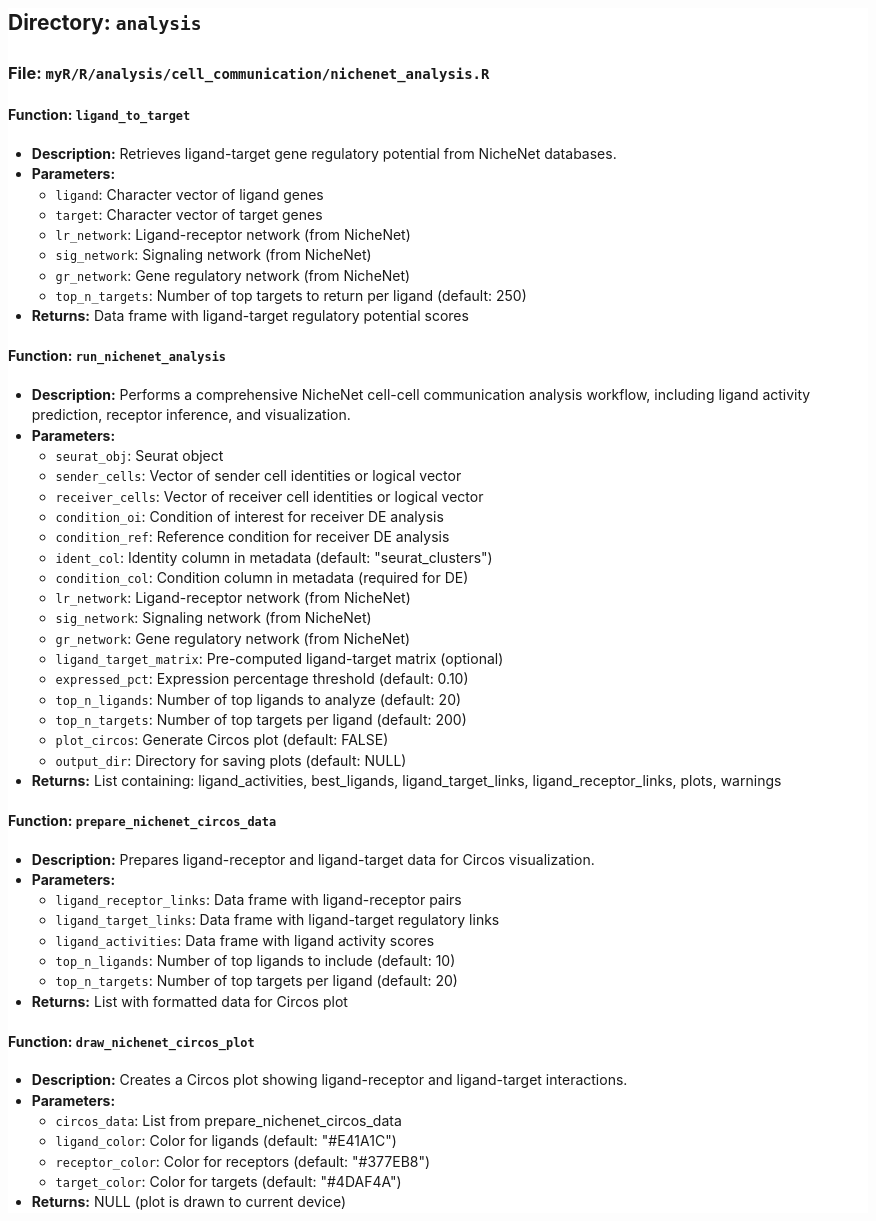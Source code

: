 ## Directory: `analysis`

### File: `myR/R/analysis/cell_communication/nichenet_analysis.R`

#### Function: `ligand_to_target`
- **Description:** Retrieves ligand-target gene regulatory potential from NicheNet databases.
- **Parameters:**
  - `ligand`: Character vector of ligand genes
  - `target`: Character vector of target genes
  - `lr_network`: Ligand-receptor network (from NicheNet)
  - `sig_network`: Signaling network (from NicheNet)
  - `gr_network`: Gene regulatory network (from NicheNet)
  - `top_n_targets`: Number of top targets to return per ligand (default: 250)
- **Returns:** Data frame with ligand-target regulatory potential scores

#### Function: `run_nichenet_analysis`
- **Description:** Performs a comprehensive NicheNet cell-cell communication analysis workflow, including ligand activity prediction, receptor inference, and visualization.
- **Parameters:**
  - `seurat_obj`: Seurat object
  - `sender_cells`: Vector of sender cell identities or logical vector
  - `receiver_cells`: Vector of receiver cell identities or logical vector
  - `condition_oi`: Condition of interest for receiver DE analysis
  - `condition_ref`: Reference condition for receiver DE analysis
  - `ident_col`: Identity column in metadata (default: "seurat_clusters")
  - `condition_col`: Condition column in metadata (required for DE)
  - `lr_network`: Ligand-receptor network (from NicheNet)
  - `sig_network`: Signaling network (from NicheNet)
  - `gr_network`: Gene regulatory network (from NicheNet)
  - `ligand_target_matrix`: Pre-computed ligand-target matrix (optional)
  - `expressed_pct`: Expression percentage threshold (default: 0.10)
  - `top_n_ligands`: Number of top ligands to analyze (default: 20)
  - `top_n_targets`: Number of top targets per ligand (default: 200)
  - `plot_circos`: Generate Circos plot (default: FALSE)
  - `output_dir`: Directory for saving plots (default: NULL)
- **Returns:** List containing: ligand_activities, best_ligands, ligand_target_links, ligand_receptor_links, plots, warnings

#### Function: `prepare_nichenet_circos_data`
- **Description:** Prepares ligand-receptor and ligand-target data for Circos visualization.
- **Parameters:**
  - `ligand_receptor_links`: Data frame with ligand-receptor pairs
  - `ligand_target_links`: Data frame with ligand-target regulatory links
  - `ligand_activities`: Data frame with ligand activity scores
  - `top_n_ligands`: Number of top ligands to include (default: 10)
  - `top_n_targets`: Number of top targets per ligand (default: 20)
- **Returns:** List with formatted data for Circos plot

#### Function: `draw_nichenet_circos_plot`
- **Description:** Creates a Circos plot showing ligand-receptor and ligand-target interactions.
- **Parameters:**
  - `circos_data`: List from prepare_nichenet_circos_data
  - `ligand_color`: Color for ligands (default: "#E41A1C")
  - `receptor_color`: Color for receptors (default: "#377EB8")
  - `target_color`: Color for targets (default: "#4DAF4A")
- **Returns:** NULL (plot is drawn to current device)
